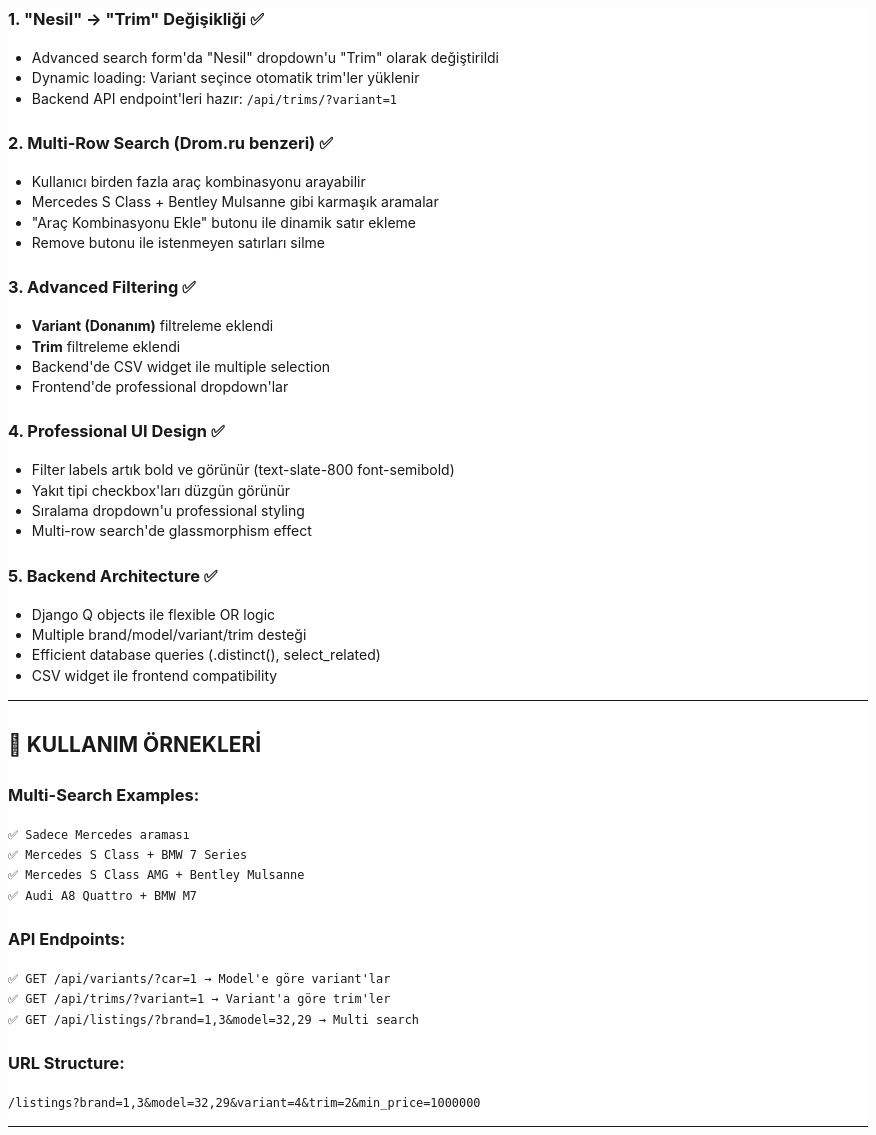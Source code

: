 ### 1. **"Nesil" → "Trim" Değişikliği** ✅
- Advanced search form'da "Nesil" dropdown'u "Trim" olarak değiştirildi
- Dynamic loading: Variant seçince otomatik trim'ler yüklenir
- Backend API endpoint'leri hazır: `/api/trims/?variant=1`

### 2. **Multi-Row Search (Drom.ru benzeri)** ✅
- Kullanıcı birden fazla araç kombinasyonu arayabilir
- Mercedes S Class + Bentley Mulsanne gibi karmaşık aramalar
- "Araç Kombinasyonu Ekle" butonu ile dinamik satır ekleme
- Remove butonu ile istenmeyen satırları silme

### 3. **Advanced Filtering** ✅
- **Variant (Donanım)** filtreleme eklendi
- **Trim** filtreleme eklendi  
- Backend'de CSV widget ile multiple selection
- Frontend'de professional dropdown'lar

### 4. **Professional UI Design** ✅
- Filter labels artık bold ve görünür (text-slate-800 font-semibold)
- Yakıt tipi checkbox'ları düzgün görünür
- Sıralama dropdown'u professional styling
- Multi-row search'de glassmorphism effect

### 5. **Backend Architecture** ✅
- Django Q objects ile flexible OR logic
- Multiple brand/model/variant/trim desteği
- Efficient database queries (.distinct(), select_related)
- CSV widget ile frontend compatibility

---

## 🚀 KULLANIM ÖRNEKLERİ

### Multi-Search Examples:
```
✅ Sadece Mercedes araması
✅ Mercedes S Class + BMW 7 Series  
✅ Mercedes S Class AMG + Bentley Mulsanne
✅ Audi A8 Quattro + BMW M7
```

### API Endpoints:
```
✅ GET /api/variants/?car=1 → Model'e göre variant'lar
✅ GET /api/trims/?variant=1 → Variant'a göre trim'ler
✅ GET /api/listings/?brand=1,3&model=32,29 → Multi search
```

### URL Structure:
```
/listings?brand=1,3&model=32,29&variant=4&trim=2&min_price=1000000
```

---